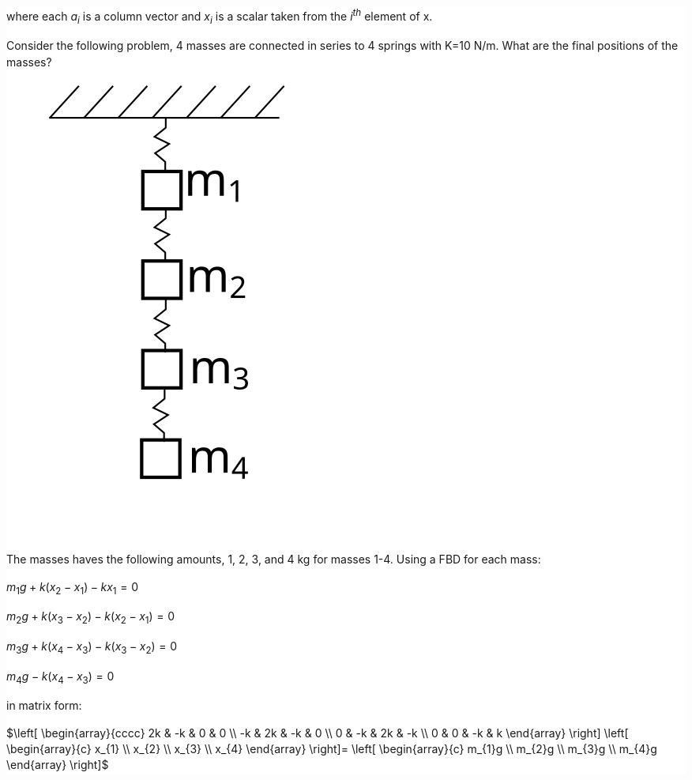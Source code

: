 where each $a_{i}$ is a column vector and $x_{i}$ is a scalar taken from the $i^{th}$
element of x.

Consider the following problem, 4 masses are connected in series to 4 springs with K=10 N/m. What are the final positions of the masses? 

![Springs-masses](mass_springs.svg)

The masses haves the following amounts, 1, 2, 3, and 4 kg for masses 1-4. Using a FBD for each mass:

$m_{1}g+k(x_{2}-x_{1})-kx_{1}=0$

$m_{2}g+k(x_{3}-x_{2})-k(x_{2}-x_{1})=0$

$m_{3}g+k(x_{4}-x_{3})-k(x_{3}-x_{2})=0$

$m_{4}g-k(x_{4}-x_{3})=0$

in matrix form:

$\left[ \begin{array}{cccc}
2k & -k & 0 & 0 \\
-k & 2k & -k & 0 \\
0 & -k & 2k & -k \\
0 & 0 & -k & k \end{array} \right]
\left[ \begin{array}{c}
x_{1} \\
x_{2} \\
x_{3} \\
x_{4} \end{array} \right]=
\left[ \begin{array}{c}
m_{1}g \\
m_{2}g \\
m_{3}g \\
m_{4}g \end{array} \right]$
